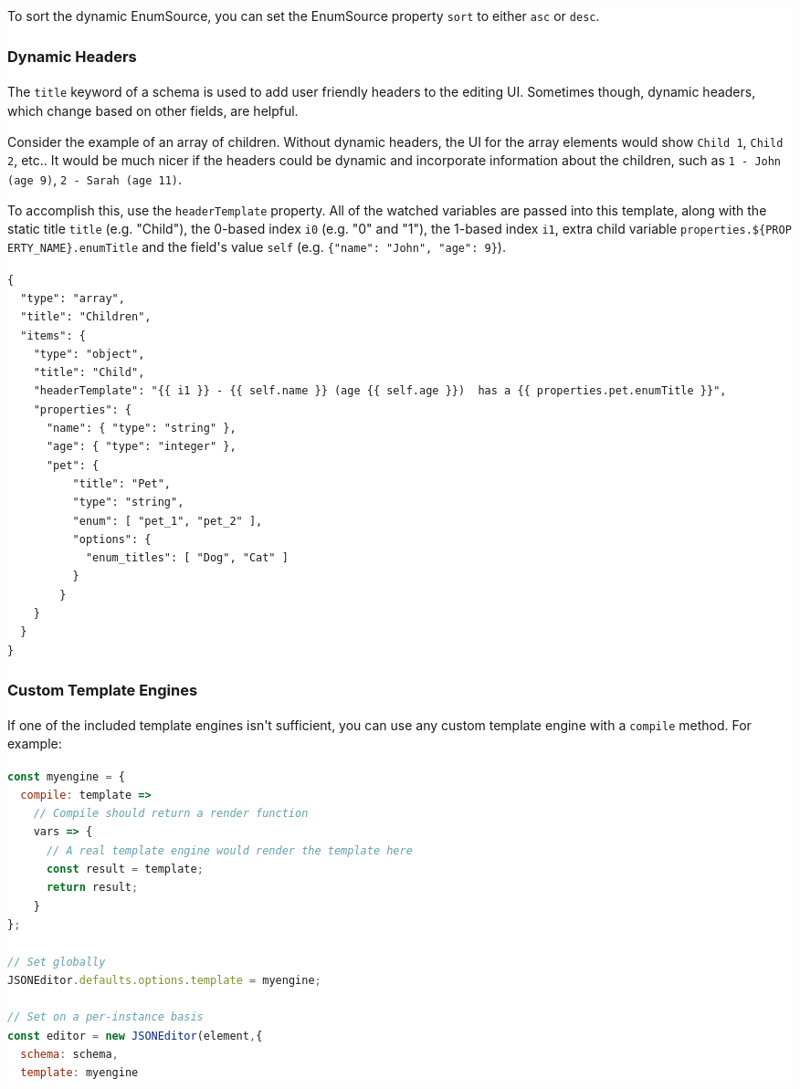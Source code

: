To sort the dynamic EnumSource, you can set the EnumSource property `sort` to either `asc` or `desc`.


### Dynamic Headers

The `title` keyword of a schema is used to add user friendly headers to the editing UI.  Sometimes though, dynamic headers, which change based on other fields, are helpful.

Consider the example of an array of children.  Without dynamic headers, the UI for the array elements would show `Child 1`, `Child 2`, etc..
It would be much nicer if the headers could be dynamic and incorporate information about the children, such as `1 - John (age 9)`, `2 - Sarah (age 11)`.

To accomplish this, use the `headerTemplate` property.  All of the watched variables are passed into this template, along with the static title `title` (e.g. "Child"), the 0-based index `i0` (e.g. "0" and "1"), the 1-based index `i1`, extra child variable `properties.${PROPERTY_NAME}.enumTitle` and the field's value `self` (e.g. `{"name": "John", "age": 9}`).

```js+jinja
{
  "type": "array",
  "title": "Children",
  "items": {
    "type": "object",
    "title": "Child",
    "headerTemplate": "{{ i1 }} - {{ self.name }} (age {{ self.age }})  has a {{ properties.pet.enumTitle }}",
    "properties": {
      "name": { "type": "string" },
      "age": { "type": "integer" },
      "pet": {
          "title": "Pet",
          "type": "string",
          "enum": [ "pet_1", "pet_2" ],
          "options": {
            "enum_titles": [ "Dog", "Cat" ]
          }
        }
    }
  }
}
```

### Custom Template Engines

If one of the included template engines isn't sufficient,
you can use any custom template engine with a `compile` method.  For example:

```js
const myengine = {
  compile: template =>
    // Compile should return a render function
    vars => {
      // A real template engine would render the template here
      const result = template;
      return result;
    }
};

// Set globally
JSONEditor.defaults.options.template = myengine;

// Set on a per-instance basis
const editor = new JSONEditor(element,{
  schema: schema,
  template: myengine
```

[core]: http://json-schema.org/latest/json-schema-core.html
[validation]: http://json-schema.org/latest/json-schema-validation.html
[hyper]: https://json-schema.org/draft-07/json-hyper-schema-release-notes